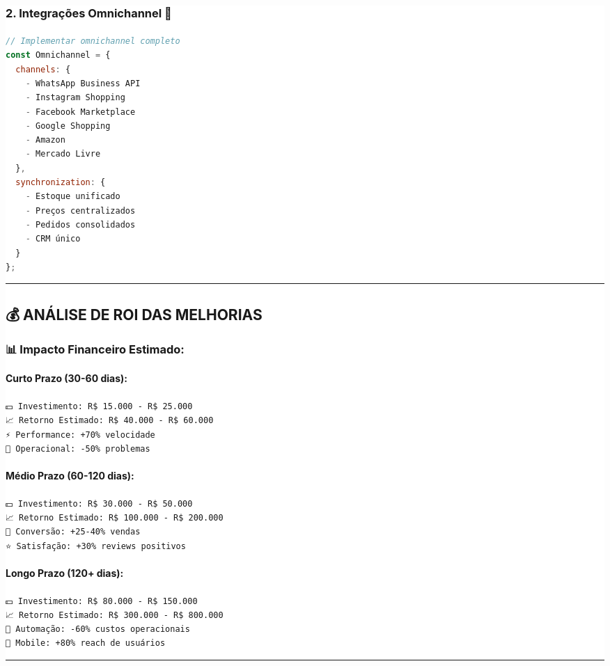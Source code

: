 ### **2. Integrações Omnichannel 📡**
```javascript
// Implementar omnichannel completo
const Omnichannel = {
  channels: {
    - WhatsApp Business API
    - Instagram Shopping
    - Facebook Marketplace
    - Google Shopping
    - Amazon
    - Mercado Livre
  },
  synchronization: {
    - Estoque unificado
    - Preços centralizados
    - Pedidos consolidados
    - CRM único
  }
};
```

---

## 💰 ANÁLISE DE ROI DAS MELHORIAS

### **📊 Impacto Financeiro Estimado:**

#### **Curto Prazo (30-60 dias):**
```
💵 Investimento: R$ 15.000 - R$ 25.000
📈 Retorno Estimado: R$ 40.000 - R$ 60.000
⚡ Performance: +70% velocidade
🔧 Operacional: -50% problemas
```

#### **Médio Prazo (60-120 dias):**
```
💵 Investimento: R$ 30.000 - R$ 50.000  
📈 Retorno Estimado: R$ 100.000 - R$ 200.000
🛒 Conversão: +25-40% vendas
⭐ Satisfação: +30% reviews positivos
```

#### **Longo Prazo (120+ dias):**
```
💵 Investimento: R$ 80.000 - R$ 150.000
📈 Retorno Estimado: R$ 300.000 - R$ 800.000
🤖 Automação: -60% custos operacionais
📱 Mobile: +80% reach de usuários
```

---
